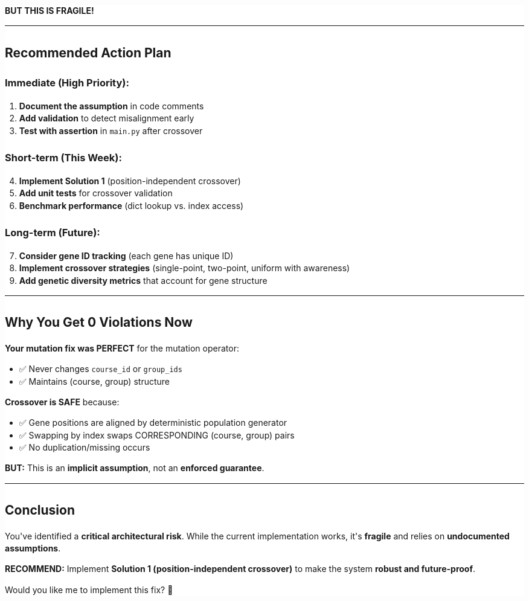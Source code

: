 **BUT THIS IS FRAGILE!**

---

## Recommended Action Plan

### Immediate (High Priority):

1. **Document the assumption** in code comments
2. **Add validation** to detect misalignment early
3. **Test with assertion** in `main.py` after crossover

### Short-term (This Week):

4. **Implement Solution 1** (position-independent crossover)
5. **Add unit tests** for crossover validation
6. **Benchmark performance** (dict lookup vs. index access)

### Long-term (Future):

7. **Consider gene ID tracking** (each gene has unique ID)
8. **Implement crossover strategies** (single-point, two-point, uniform with awareness)
9. **Add genetic diversity metrics** that account for gene structure

---

## Why You Get 0 Violations Now

**Your mutation fix was PERFECT** for the mutation operator:
- ✅ Never changes `course_id` or `group_ids`
- ✅ Maintains (course, group) structure

**Crossover is SAFE** because:
- ✅ Gene positions are aligned by deterministic population generator
- ✅ Swapping by index swaps CORRESPONDING (course, group) pairs
- ✅ No duplication/missing occurs

**BUT:** This is an **implicit assumption**, not an **enforced guarantee**.

---

## Conclusion

You've identified a **critical architectural risk**. While the current implementation works, it's **fragile** and relies on **undocumented assumptions**.

**RECOMMEND:** Implement **Solution 1 (position-independent crossover)** to make the system **robust and future-proof**.

Would you like me to implement this fix? 🚀
